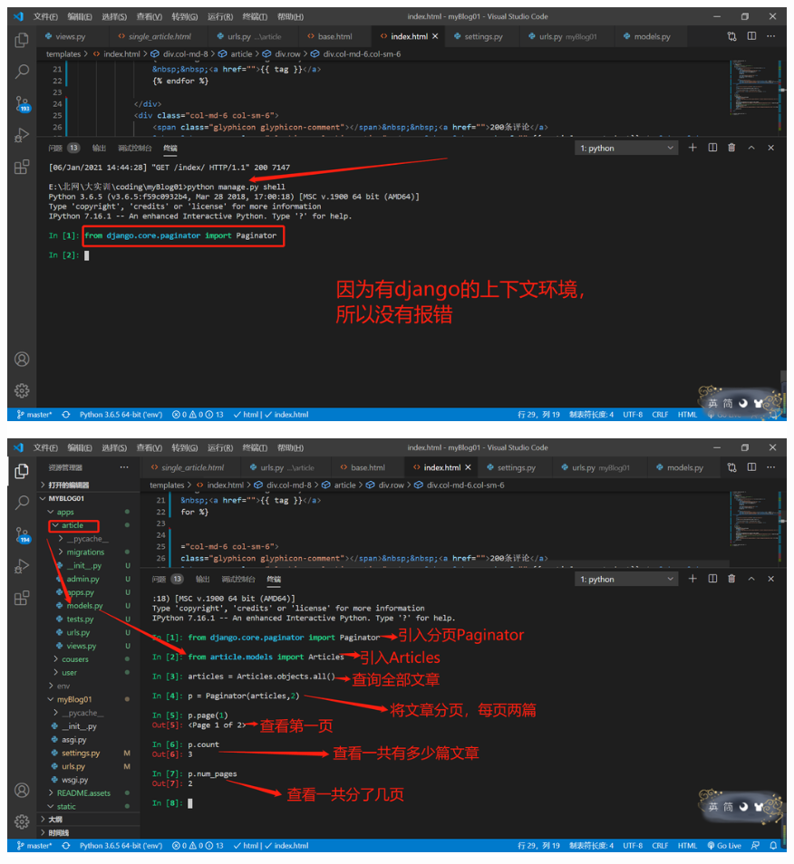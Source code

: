 ![1609918481315](README.assets/1609918481315.png)



![1609918865575](README.assets/1609918865575.png)
